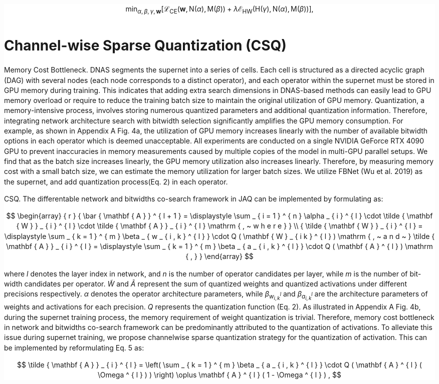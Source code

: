 $$
\operatorname* { m i n } _ { \alpha , \beta , \gamma , \mathbf { w } } \Big [ \mathcal { L } _ { \mathrm { C E } } \left( \mathbf { w } , \mathrm { N } ( \alpha ) , \mathrm { M } ( \beta ) \right) + \lambda \mathcal { E } _ { \mathrm { H W } } \left( \mathrm { H } \left( \gamma \right) , \mathrm { N } \left( \alpha \right) , \mathrm { M } ( \beta ) \right) \Big ] ,
$$

# Channel-wise Sparse Quantization (CSQ)

Memory Cost Bottleneck. DNAS segments the supernet into a series of cells. Each cell is structured as a directed acyclic graph (DAG) with several nodes (each node corresponds to a distinct operator), and each operator within the supernet must be stored in GPU memory during training. This indicates that adding extra search dimensions in DNAS-based methods can easily lead to GPU memory overload or require to reduce the training batch size to maintain the original utilization of GPU memory. Quantization, a memory-intensive process, involves storing numerous quantized parameters and additional quantization information. Therefore, integrating network architecture search with bitwidth selection significantly amplifies the GPU memory consumption. For example, as shown in Appendix A Fig. 4a, the utilization of GPU memory increases linearly with the number of available bitwidth options in each operator which is deemed unacceptable. All experiments are conducted on a single NVIDIA GeForce RTX 4090 GPU to prevent inaccuracies in memory measurements caused by multiple copies of the model in multi-GPU parallel setups. We find that as the batch size increases linearly, the GPU memory utilization also increases linearly. Therefore, by measuring memory cost with a small batch size, we can estimate the memory utilization for larger batch sizes. We utilize FBNet (Wu et al. 2019) as the supernet, and add quantization process(Eq. 2) in each operator.

CSQ. The differentable network and bitwidths co-search framework in JAQ can be implemented by formulating as:

$$
\begin{array} { r } { \bar { \mathbf { A } } ^ { l + 1 } = \displaystyle \sum _ { i = 1 } ^ { n } \alpha _ { i } ^ { l } \cdot \tilde { \mathbf { W } } _ { i } ^ { l } \cdot \tilde { \mathbf { A } } _ { i } ^ { l } \mathrm { , ~ w h e r e } } \\ { \tilde { \mathbf { W } } _ { i } ^ { l } = \displaystyle \sum _ { k = 1 } ^ { m } \beta _ { w _ { i , k } ^ { l } } \cdot Q ( \mathbf { W } _ { i k } ^ { l } ) \mathrm { , ~ a n d ~ } \tilde { \mathbf { A } } _ { i } ^ { l } = \displaystyle \sum _ { k = 1 } ^ { m } \beta _ { a _ { i , k } ^ { l } } \cdot Q ( \mathbf { A } ^ { l } ) \mathrm { , } } \end{array}
$$

where $l$ denotes the layer index in network, and $n$ is the number of operator candidates per layer, while $m$ is the number of bit-width candidates per operator. $\tilde { W }$ and $\tilde { A }$ represent the sum of quantized weights and quantized activations under different precisions respectively. $\alpha$ denotes the operator architecture parameters, while $\beta _ { w _ { i , k } ^ { l } }$ and $\beta _ { a _ { i , k } ^ { l } }$ are the architecture parameters of weights and activations for each precision. $Q$ represents the quantization function (Eq. 2). As illustrated in Appendix A Fig. 4b, during the supernet training process, the memory requirement of weight quantization is trivial. Therefore, memory cost bottleneck in network and bitwidths co-search framework can be predominantly attributed to the quantization of activations. To alleviate this issue during supernet training, we propose channelwise sparse quantization strategy for the quantization of activation. This can be implemented by reformulating Eq. 5 as:

$$
\tilde { \mathbf { A } } _ { i } ^ { l } = \left( \sum _ { k = 1 } ^ { m } \beta _ { a _ { i , k } ^ { l } } \cdot Q ( \mathbf { A } ^ { l } ( \Omega ^ { l } ) ) \right) \oplus \mathbf { A } ^ { l } ( 1 - \Omega ^ { l } ) ,
$$
